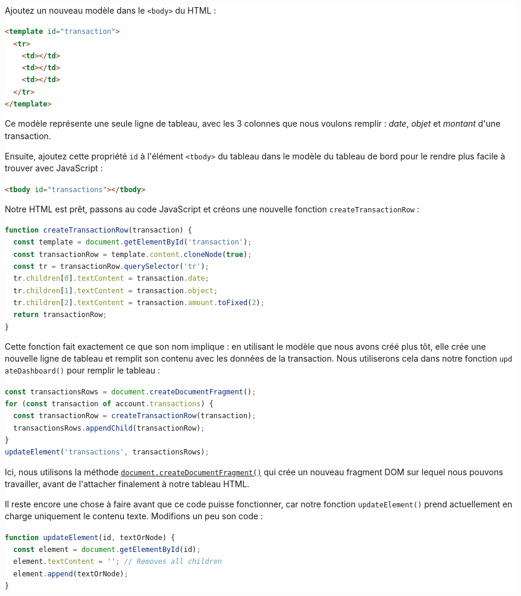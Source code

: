 Ajoutez un nouveau modèle dans le `<body>` du HTML :

```html
<template id="transaction">
  <tr>
    <td></td>
    <td></td>
    <td></td>
  </tr>
</template>
```

Ce modèle représente une seule ligne de tableau, avec les 3 colonnes que nous voulons remplir : *date*, *objet* et *montant* d'une transaction.

Ensuite, ajoutez cette propriété `id` à l'élément `<tbody>` du tableau dans le modèle du tableau de bord pour le rendre plus facile à trouver avec JavaScript :

```html
<tbody id="transactions"></tbody>
```

Notre HTML est prêt, passons au code JavaScript et créons une nouvelle fonction `createTransactionRow` :

```js
function createTransactionRow(transaction) {
  const template = document.getElementById('transaction');
  const transactionRow = template.content.cloneNode(true);
  const tr = transactionRow.querySelector('tr');
  tr.children[0].textContent = transaction.date;
  tr.children[1].textContent = transaction.object;
  tr.children[2].textContent = transaction.amount.toFixed(2);
  return transactionRow;
}
```

Cette fonction fait exactement ce que son nom implique : en utilisant le modèle que nous avons créé plus tôt, elle crée une nouvelle ligne de tableau et remplit son contenu avec les données de la transaction. Nous utiliserons cela dans notre fonction `updateDashboard()` pour remplir le tableau :

```js
const transactionsRows = document.createDocumentFragment();
for (const transaction of account.transactions) {
  const transactionRow = createTransactionRow(transaction);
  transactionsRows.appendChild(transactionRow);
}
updateElement('transactions', transactionsRows);
```

Ici, nous utilisons la méthode [`document.createDocumentFragment()`](https://developer.mozilla.org/docs/Web/API/Document/createDocumentFragment) qui crée un nouveau fragment DOM sur lequel nous pouvons travailler, avant de l'attacher finalement à notre tableau HTML.

Il reste encore une chose à faire avant que ce code puisse fonctionner, car notre fonction `updateElement()` prend actuellement en charge uniquement le contenu texte. Modifions un peu son code :

```js
function updateElement(id, textOrNode) {
  const element = document.getElementById(id);
  element.textContent = ''; // Removes all children
  element.append(textOrNode);
}
```
